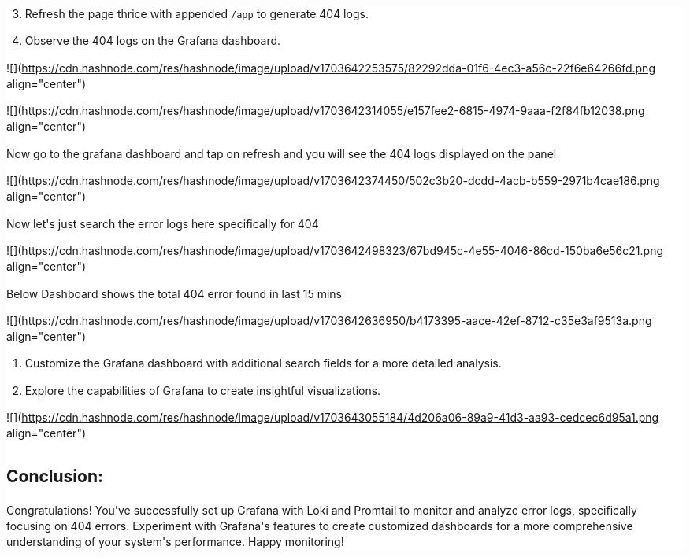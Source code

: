3. Refresh the page thrice with appended `/app` to generate 404 logs.
    
4. Observe the 404 logs on the Grafana dashboard.
    

![](https://cdn.hashnode.com/res/hashnode/image/upload/v1703642253575/82292dda-01f6-4ec3-a56c-22f6e64266fd.png align="center")

![](https://cdn.hashnode.com/res/hashnode/image/upload/v1703642314055/e157fee2-6815-4974-9aaa-f2f84fb12038.png align="center")

Now go to the grafana dashboard and tap on refresh and you will see the 404 logs displayed on the panel

![](https://cdn.hashnode.com/res/hashnode/image/upload/v1703642374450/502c3b20-dcdd-4acb-b559-2971b4cae186.png align="center")

Now let's just search the error logs here specifically for 404

![](https://cdn.hashnode.com/res/hashnode/image/upload/v1703642498323/67bd945c-4e55-4046-86cd-150ba6e56c21.png align="center")

Below Dashboard shows the total 404 error found in last 15 mins

![](https://cdn.hashnode.com/res/hashnode/image/upload/v1703642636950/b4173395-aace-42ef-8712-c35e3af9513a.png align="center")

1. Customize the Grafana dashboard with additional search fields for a more detailed analysis.
    
2. Explore the capabilities of Grafana to create insightful visualizations.
    

![](https://cdn.hashnode.com/res/hashnode/image/upload/v1703643055184/4d206a06-89a9-41d3-aa93-cedcec6d95a1.png align="center")

## **Conclusion:**

Congratulations! You've successfully set up Grafana with Loki and Promtail to monitor and analyze error logs, specifically focusing on 404 errors. Experiment with Grafana's features to create customized dashboards for a more comprehensive understanding of your system's performance. Happy monitoring!